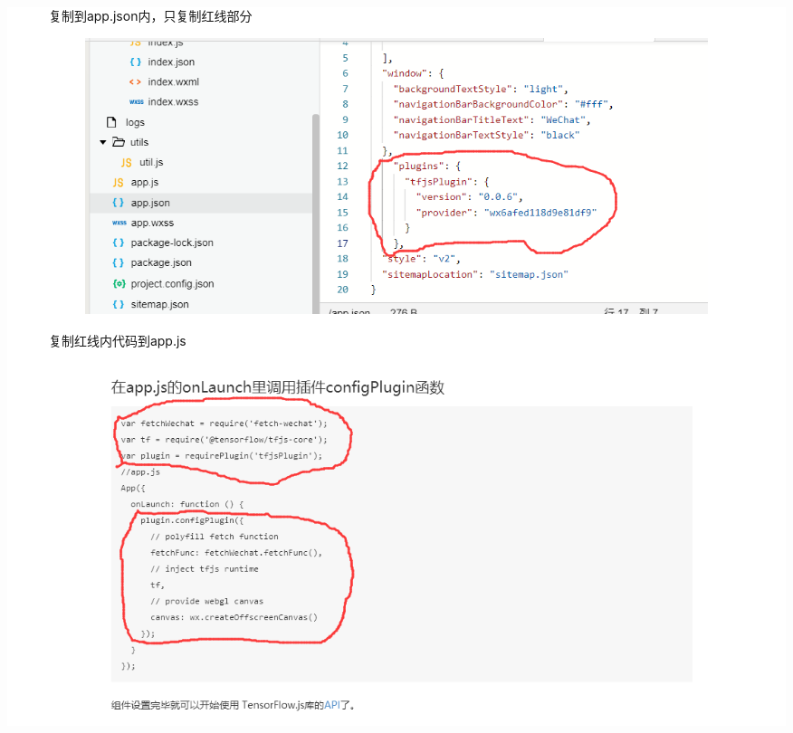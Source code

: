 &emsp;&emsp;&emsp;
复制到app.json内，只复制红线部分
<div align=center>
<img src='assets/20191101-01-马原涛-13.png' width='80%'>
</div>

&emsp;&emsp;&emsp;
复制红线内代码到app.js
<div align=center>
<img src='assets/20191101-01-马原涛-14.png' width='80%'>
</div>
